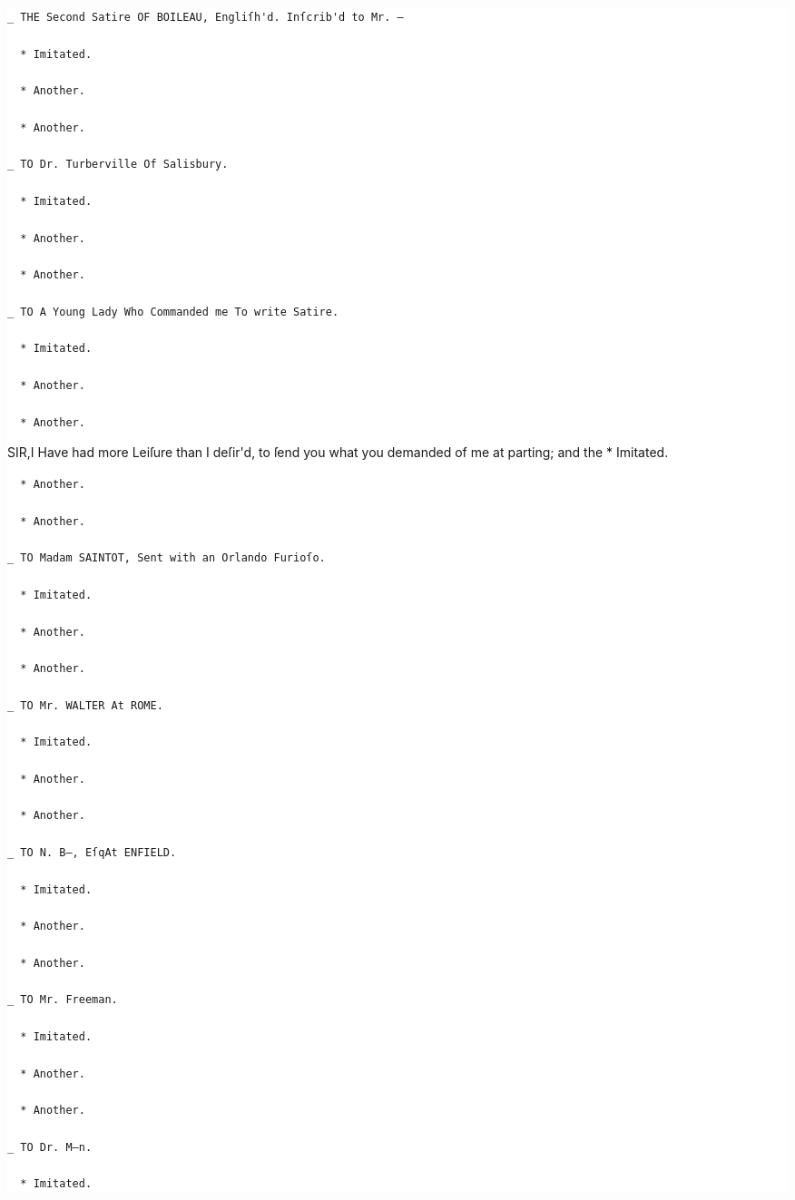     _ THE Second Satire OF BOILEAU, Engliſh'd. Inſcrib'd to Mr. —

      * Imitated.

      * Another.

      * Another.

    _ TO Dr. Turberville Of Salisbury.

      * Imitated.

      * Another.

      * Another.

    _ TO A Young Lady Who Commanded me To write Satire.

      * Imitated.

      * Another.

      * Another.
SIR,I Have had more Leiſure than I deſir'd, to ſend you what you demanded of me at parting; and the 
      * Imitated.

      * Another.

      * Another.

    _ TO Madam SAINTOT, Sent with an Orlando Furioſo.

      * Imitated.

      * Another.

      * Another.

    _ TO Mr. WALTER At ROME.

      * Imitated.

      * Another.

      * Another.

    _ TO N. B—, EſqAt ENFIELD.

      * Imitated.

      * Another.

      * Another.

    _ TO Mr. Freeman.

      * Imitated.

      * Another.

      * Another.

    _ TO Dr. M—n.

      * Imitated.
